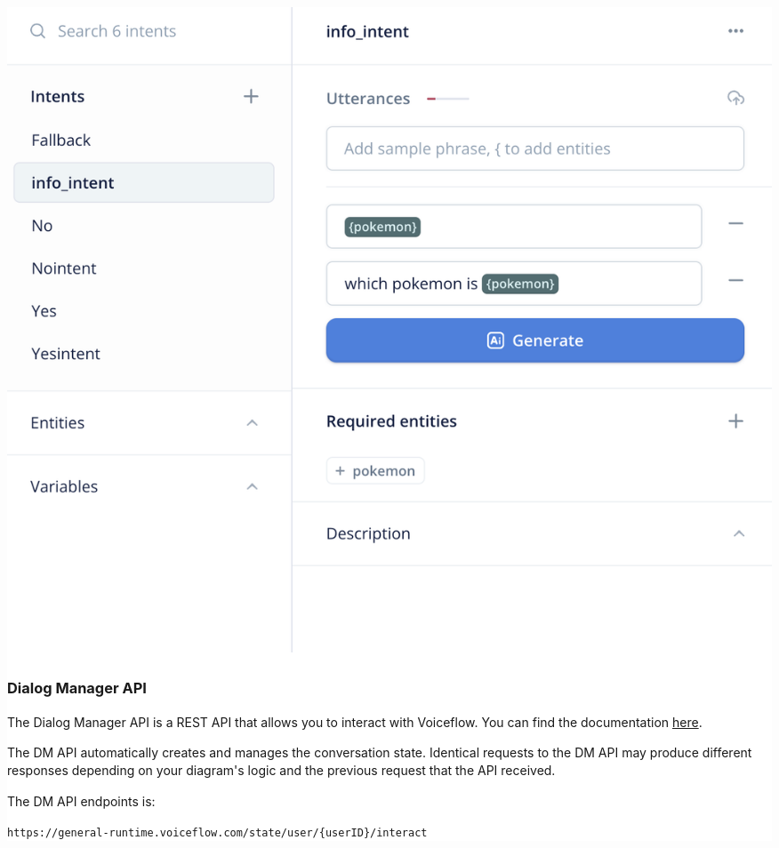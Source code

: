 ![Voiceflow NLU](./img/voiceflownlu.png)

### Dialog Manager API

The Dialog Manager API is a REST API that allows you to interact with Voiceflow. You can find the documentation [here](https://www.voiceflow.com/api/dialog-manager).

The DM API automatically creates and manages the conversation state. Identical requests to the DM API may produce different responses depending on your diagram's logic and the previous request that the API received.

The DM API endpoints is:

```
https://general-runtime.voiceflow.com/state/user/{userID}/interact
```
